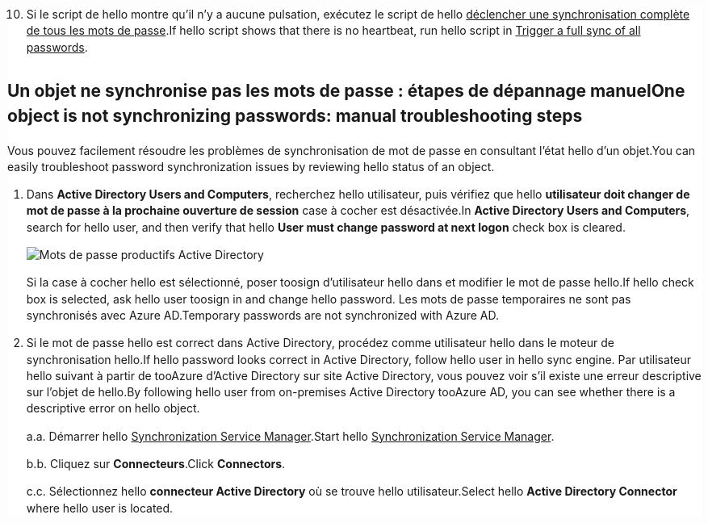 10. <span data-ttu-id="2ba46-222">Si le script de hello montre qu’il n’y a aucune pulsation, exécutez le script de hello [déclencher une synchronisation complète de tous les mots de passe](#trigger-a-full-sync-of-all-passwords).</span><span class="sxs-lookup"><span data-stu-id="2ba46-222">If hello script shows that there is no heartbeat, run hello script in [Trigger a full sync of all passwords](#trigger-a-full-sync-of-all-passwords).</span></span>

## <a name="one-object-is-not-synchronizing-passwords-manual-troubleshooting-steps"></a><span data-ttu-id="2ba46-223">Un objet ne synchronise pas les mots de passe : étapes de dépannage manuel</span><span class="sxs-lookup"><span data-stu-id="2ba46-223">One object is not synchronizing passwords: manual troubleshooting steps</span></span>
<span data-ttu-id="2ba46-224">Vous pouvez facilement résoudre les problèmes de synchronisation de mot de passe en consultant l’état hello d’un objet.</span><span class="sxs-lookup"><span data-stu-id="2ba46-224">You can easily troubleshoot password synchronization issues by reviewing hello status of an object.</span></span>

1. <span data-ttu-id="2ba46-225">Dans **Active Directory Users and Computers**, recherchez hello utilisateur, puis vérifiez que hello **utilisateur doit changer de mot de passe à la prochaine ouverture de session** case à cocher est désactivée.</span><span class="sxs-lookup"><span data-stu-id="2ba46-225">In **Active Directory Users and Computers**, search for hello user, and then verify that hello **User must change password at next logon** check box is cleared.</span></span>  

    ![Mots de passe productifs Active Directory](./media/active-directory-aadconnectsync-troubleshoot-password-synchronization/adprodpassword.png)  

    <span data-ttu-id="2ba46-227">Si la case à cocher hello est sélectionné, poser toosign d’utilisateur hello dans et modifier le mot de passe hello.</span><span class="sxs-lookup"><span data-stu-id="2ba46-227">If hello check box is selected, ask hello user toosign in and change hello password.</span></span> <span data-ttu-id="2ba46-228">Les mots de passe temporaires ne sont pas synchronisés avec Azure AD.</span><span class="sxs-lookup"><span data-stu-id="2ba46-228">Temporary passwords are not synchronized with Azure AD.</span></span>

2. <span data-ttu-id="2ba46-229">Si le mot de passe hello est correct dans Active Directory, procédez comme utilisateur hello dans le moteur de synchronisation hello.</span><span class="sxs-lookup"><span data-stu-id="2ba46-229">If hello password looks correct in Active Directory, follow hello user in hello sync engine.</span></span> <span data-ttu-id="2ba46-230">Par utilisateur hello suivant à partir de tooAzure d’Active Directory sur site Active Directory, vous pouvez voir s’il existe une erreur descriptive sur l’objet de hello.</span><span class="sxs-lookup"><span data-stu-id="2ba46-230">By following hello user from on-premises Active Directory tooAzure AD, you can see whether there is a descriptive error on hello object.</span></span>

    <span data-ttu-id="2ba46-231">a.</span><span class="sxs-lookup"><span data-stu-id="2ba46-231">a.</span></span> <span data-ttu-id="2ba46-232">Démarrer hello [Synchronization Service Manager](active-directory-aadconnectsync-service-manager-ui.md).</span><span class="sxs-lookup"><span data-stu-id="2ba46-232">Start hello [Synchronization Service Manager](active-directory-aadconnectsync-service-manager-ui.md).</span></span>

    <span data-ttu-id="2ba46-233">b.</span><span class="sxs-lookup"><span data-stu-id="2ba46-233">b.</span></span> <span data-ttu-id="2ba46-234">Cliquez sur **Connecteurs**.</span><span class="sxs-lookup"><span data-stu-id="2ba46-234">Click **Connectors**.</span></span>

    <span data-ttu-id="2ba46-235">c.</span><span class="sxs-lookup"><span data-stu-id="2ba46-235">c.</span></span> <span data-ttu-id="2ba46-236">Sélectionnez hello **connecteur Active Directory** où se trouve hello utilisateur.</span><span class="sxs-lookup"><span data-stu-id="2ba46-236">Select hello **Active Directory Connector** where hello user is located.</span></span>
